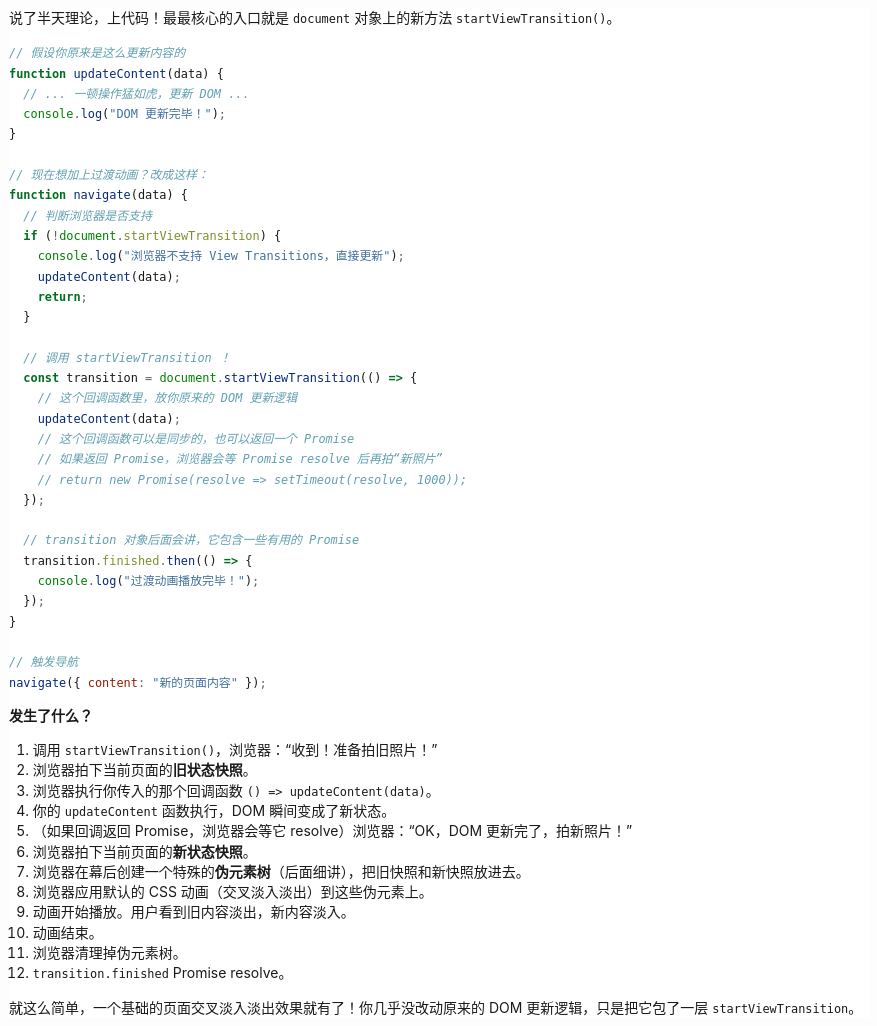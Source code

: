 说了半天理论，上代码！最最核心的入口就是 `document` 对象上的新方法 `startViewTransition()`。

```javascript
// 假设你原来是这么更新内容的
function updateContent(data) {
  // ... 一顿操作猛如虎，更新 DOM ...
  console.log("DOM 更新完毕！");
}

// 现在想加上过渡动画？改成这样：
function navigate(data) {
  // 判断浏览器是否支持
  if (!document.startViewTransition) {
    console.log("浏览器不支持 View Transitions，直接更新");
    updateContent(data);
    return;
  }

  // 调用 startViewTransition ！
  const transition = document.startViewTransition(() => {
    // 这个回调函数里，放你原来的 DOM 更新逻辑
    updateContent(data);
    // 这个回调函数可以是同步的，也可以返回一个 Promise
    // 如果返回 Promise，浏览器会等 Promise resolve 后再拍“新照片”
    // return new Promise(resolve => setTimeout(resolve, 1000));
  });

  // transition 对象后面会讲，它包含一些有用的 Promise
  transition.finished.then(() => {
    console.log("过渡动画播放完毕！");
  });
}

// 触发导航
navigate({ content: "新的页面内容" });
```

**发生了什么？**

1.  调用 `startViewTransition()`，浏览器：“收到！准备拍旧照片！”
2.  浏览器拍下当前页面的**旧状态快照**。
3.  浏览器执行你传入的那个回调函数 `() => updateContent(data)`。
4.  你的 `updateContent` 函数执行，DOM 瞬间变成了新状态。
5.  （如果回调返回 Promise，浏览器会等它 resolve）浏览器：“OK，DOM 更新完了，拍新照片！”
6.  浏览器拍下当前页面的**新状态快照**。
7.  浏览器在幕后创建一个特殊的**伪元素树**（后面细讲），把旧快照和新快照放进去。
8.  浏览器应用默认的 CSS 动画（交叉淡入淡出）到这些伪元素上。
9.  动画开始播放。用户看到旧内容淡出，新内容淡入。
10. 动画结束。
11. 浏览器清理掉伪元素树。
12. `transition.finished` Promise resolve。

就这么简单，一个基础的页面交叉淡入淡出效果就有了！你几乎没改动原来的 DOM 更新逻辑，只是把它包了一层 `startViewTransition`。
